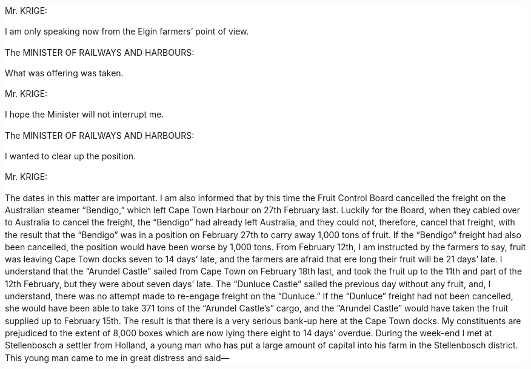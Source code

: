 </speech>

<speech by="#krige">

<from><span class="col_1115-1116" refersTo="page_0627"/>Mr. <person refersTo="hansard_za">KRIGE</person>:</from>

<p>I am only speaking now from the Elgin farmers&#x2019; point of view.</p>

</speech>

<speech by="#minister_of_railways_and_harbours">

<from>The <person refersTo="hansard_za">MINISTER OF RAILWAYS AND HARBOURS</person>:</from>

<p>What was offering was taken.</p>

</speech>

<speech by="#krige">

<from>Mr. <person refersTo="hansard_za">KRIGE</person>:</from>

<p>I hope the Minister will not interrupt me.</p>

</speech>

<speech by="#minister_of_railways_and_harbours">

<from>The <person refersTo="hansard_za">MINISTER OF RAILWAYS AND HARBOURS</person>:</from>

<p>I wanted to clear up the position.</p>

</speech>

<speech by="#krige">

<from>Mr. <person refersTo="hansard_za">KRIGE</person>:</from>

<p>The dates in this matter are important. I am also informed that by this time the Fruit Control Board cancelled the freight on the Australian steamer &#x201C;Bendigo,&#x201D; which left Cape Town Harbour on 27th February last. Luckily for the Board, when they cabled over to Australia to cancel the freight, the &#x201C;Bendigo&#x201D; had already left Australia, and they could not, therefore, cancel that freight, with the result that the &#x201C;Bendigo&#x201D; was in a position on February 27th to carry away 1,000 tons of fruit. If the &#x201C;Bendigo&#x201D; freight had also been cancelled, the position would have been worse by 1,000 tons. From February 12th, I am instructed by the farmers to say, fruit was leaving Cape Town docks seven to 14 days&#x2019; late, and the farmers are afraid that ere long their fruit will be 21 days&#x2019; late. I understand that the &#x201C;Arundel Castle&#x201D; sailed from Cape Town on February 18th last, and took the fruit up to the 11th and part of the 12th February, but they were about seven days&#x2019; late. The &#x201C;Dunluce Castle&#x201D; sailed the previous day without any fruit, and, I understand, there was no attempt made to re-engage freight on the &#x201C;Dunluce.&#x201D; If the &#x201C;Dunluce&#x201D; freight had not been cancelled, she would have been able to take 371 tons of the &#x201C;Arundel Castle&#x2019;s&#x201D; cargo, and the &#x201C;Arundel Castle&#x201D; would have taken the fruit supplied up to February 15th. The result is that there is a very serious bank-up here at the Cape Town docks. My constituents are prejudiced to the extent of 8,000 boxes which are now lying there eight to 14 days&#x2019; overdue. During the week-end I met at Stellenbosch a settler from Holland, a young man who has put a large amount of capital into his farm in the Stellenbosch district. This young man came to me in great distress and said&#x2014;</p>
